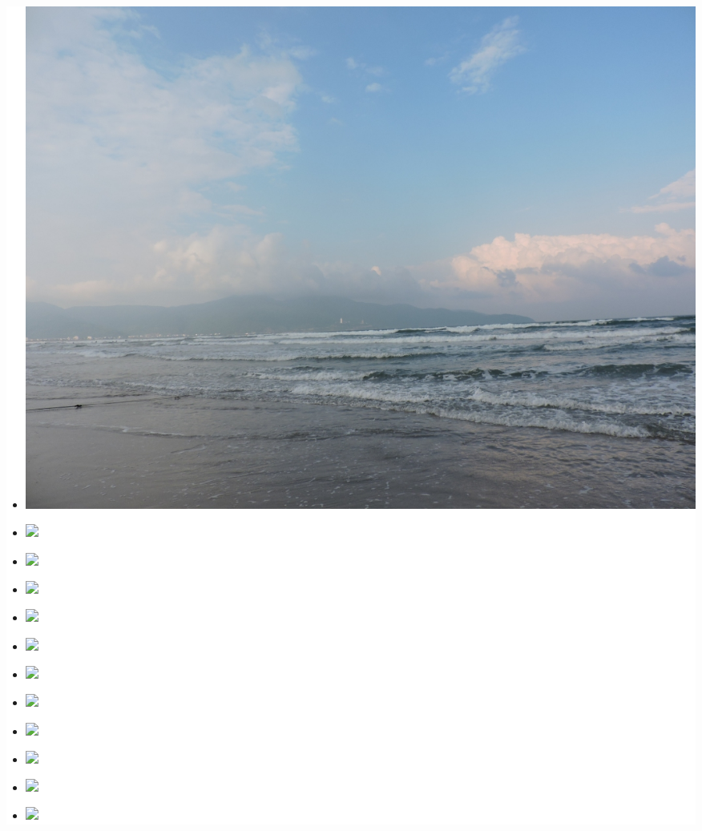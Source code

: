 - ![](/assets/images/dscn4026.jpg)
    
- ![](/assets/images/dscn4032.jpg)
    
- ![](/assets/images/dscn4033.jpg)
    
- ![](/assets/images/dscn4034.jpg)
    
- ![](/assets/images/dscn4044.jpg)
    
- ![](/assets/images/dscn4045.jpg)
    
- ![](/assets/images/dscn4046.jpg)
    
- ![](/assets/images/dscn4047.jpg)
    
- ![](/assets/images/dscn4050.jpg)
    
- ![](/assets/images/dscn4051.jpg)
    
- ![](/assets/images/dscn4052.jpg)
    
- ![](/assets/images/dscn4057.jpg)
    